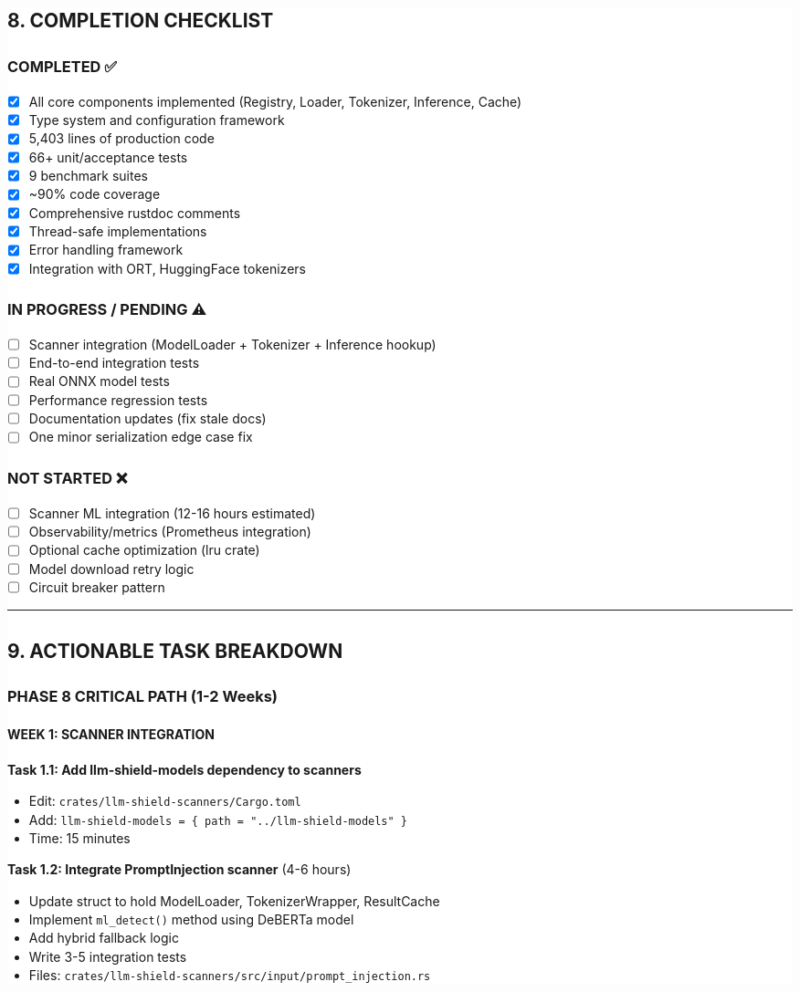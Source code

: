 
## 8. COMPLETION CHECKLIST

### COMPLETED ✅

- [x] All core components implemented (Registry, Loader, Tokenizer, Inference, Cache)
- [x] Type system and configuration framework
- [x] 5,403 lines of production code
- [x] 66+ unit/acceptance tests
- [x] 9 benchmark suites
- [x] ~90% code coverage
- [x] Comprehensive rustdoc comments
- [x] Thread-safe implementations
- [x] Error handling framework
- [x] Integration with ORT, HuggingFace tokenizers

### IN PROGRESS / PENDING ⚠️

- [ ] Scanner integration (ModelLoader + Tokenizer + Inference hookup)
- [ ] End-to-end integration tests
- [ ] Real ONNX model tests
- [ ] Performance regression tests
- [ ] Documentation updates (fix stale docs)
- [ ] One minor serialization edge case fix

### NOT STARTED ❌

- [ ] Scanner ML integration (12-16 hours estimated)
- [ ] Observability/metrics (Prometheus integration)
- [ ] Optional cache optimization (lru crate)
- [ ] Model download retry logic
- [ ] Circuit breaker pattern

---

## 9. ACTIONABLE TASK BREAKDOWN

### PHASE 8 CRITICAL PATH (1-2 Weeks)

#### WEEK 1: SCANNER INTEGRATION

**Task 1.1: Add llm-shield-models dependency to scanners**
- Edit: `crates/llm-shield-scanners/Cargo.toml`
- Add: `llm-shield-models = { path = "../llm-shield-models" }`
- Time: 15 minutes

**Task 1.2: Integrate PromptInjection scanner** (4-6 hours)
- Update struct to hold ModelLoader, TokenizerWrapper, ResultCache
- Implement `ml_detect()` method using DeBERTa model
- Add hybrid fallback logic
- Write 3-5 integration tests
- Files: `crates/llm-shield-scanners/src/input/prompt_injection.rs`
